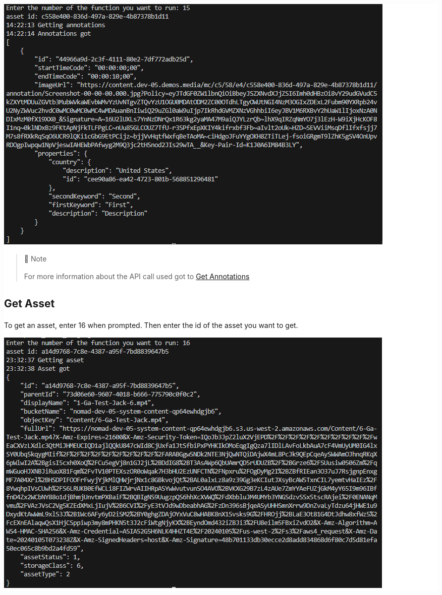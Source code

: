 ![](images/get-annotations.png)

> 📘 Note
> 
> For more information about the API call used got to [Get Annotations](https://developer.nomad-cms.com/docs/get-annotations)

## Get Asset

To get an asset, enter 16 when prompted. Then enter the id of the asset you want to get.

![](images/get-asset.png)

